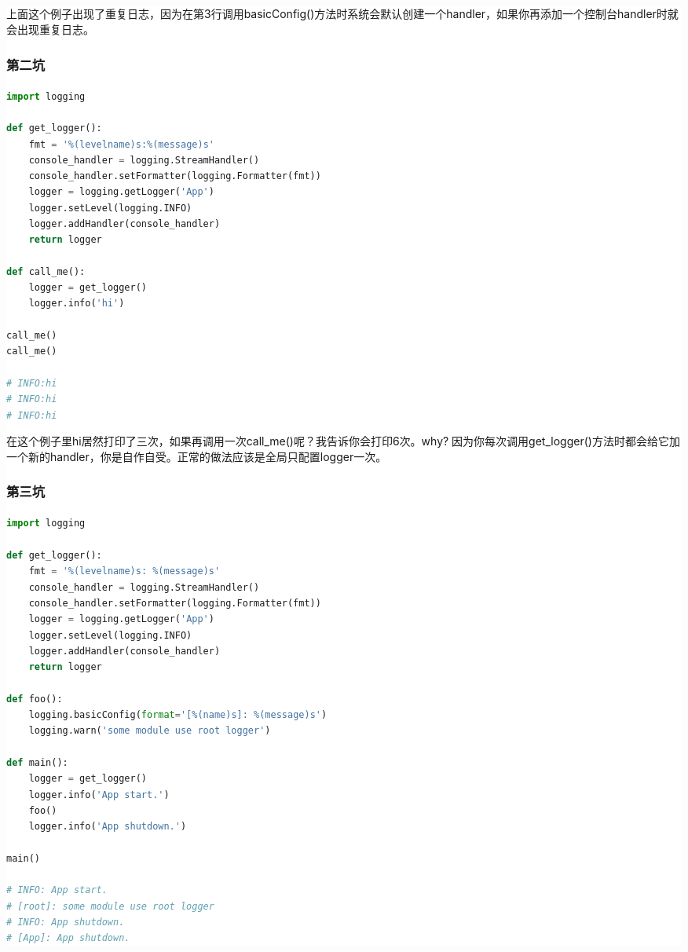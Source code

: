 
上面这个例子出现了重复日志，因为在第3行调用basicConfig()方法时系统会默认创建一个handler，如果你再添加一个控制台handler时就会出现重复日志。


### 第二坑
```python
import logging
 
def get_logger():
    fmt = '%(levelname)s:%(message)s'
    console_handler = logging.StreamHandler()
    console_handler.setFormatter(logging.Formatter(fmt))
    logger = logging.getLogger('App')
    logger.setLevel(logging.INFO)
    logger.addHandler(console_handler)
    return logger
 
def call_me():
    logger = get_logger()
    logger.info('hi')
 
call_me()
call_me()
 
# INFO:hi
# INFO:hi
# INFO:hi
```

在这个例子里hi居然打印了三次，如果再调用一次call_me()呢？我告诉你会打印6次。why? 因为你每次调用get_logger()方法时都会给它加一个新的handler，你是自作自受。正常的做法应该是全局只配置logger一次。

### 第三坑
```python
import logging
 
def get_logger():
    fmt = '%(levelname)s: %(message)s'
    console_handler = logging.StreamHandler()
    console_handler.setFormatter(logging.Formatter(fmt))
    logger = logging.getLogger('App')
    logger.setLevel(logging.INFO)
    logger.addHandler(console_handler)
    return logger
 
def foo():
    logging.basicConfig(format='[%(name)s]: %(message)s')
    logging.warn('some module use root logger')
 
def main():
    logger = get_logger()
    logger.info('App start.')
    foo()
    logger.info('App shutdown.')
 
main()
 
# INFO: App start.
# [root]: some module use root logger
# INFO: App shutdown.
# [App]: App shutdown.
```
